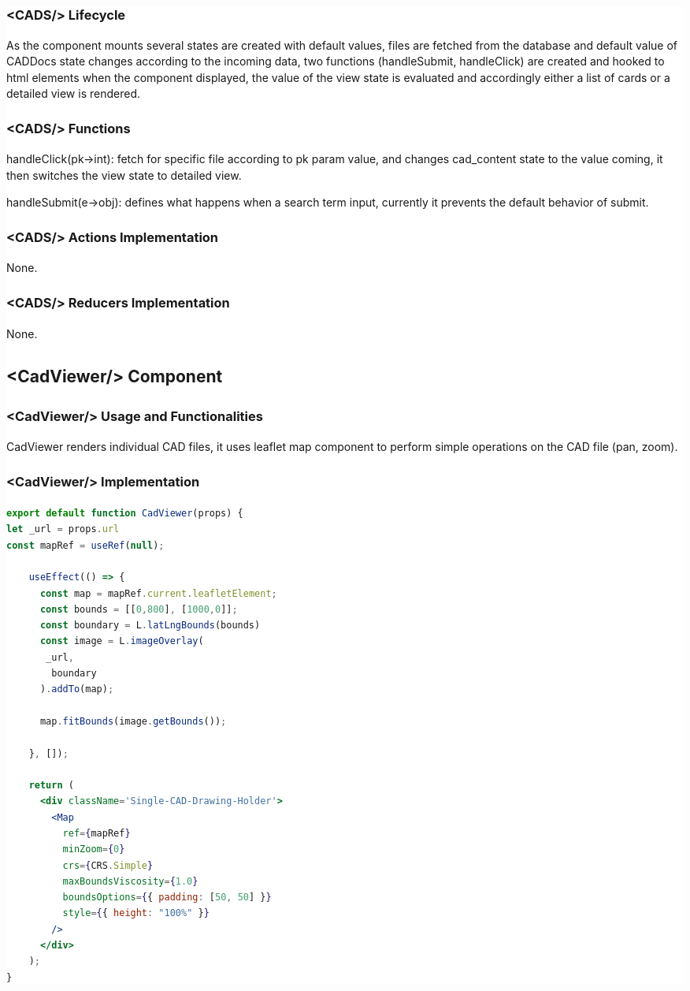 ### \<CADS/> Lifecycle

As the component mounts several states are created with default values, files are fetched from the database and default value of CADDocs state changes according to the incoming data, two functions (handleSubmit, handleClick) are created and hooked to html elements when the component displayed, the value of the view state is evaluated and accordingly either a list of cards or a detailed view is rendered.

### \<CADS/> Functions

handleClick(pk->int): fetch for specific file according to pk param value, and changes  cad_content state to the value coming, it then switches the view state to detailed view.

handleSubmit(e->obj): defines what happens when a search term input, currently it prevents the default behavior of submit.

### \<CADS/> Actions Implementation

None.

### \<CADS/> Reducers Implementation

None.

## \<CadViewer/> Component

### \<CadViewer/> Usage and Functionalities

CadViewer renders individual CAD files, it uses leaflet map component to perform simple operations on the CAD file (pan, zoom).

### \<CadViewer/> Implementation

~~~jsx
export default function CadViewer(props) {
let _url = props.url
const mapRef = useRef(null);

    useEffect(() => {
      const map = mapRef.current.leafletElement;
      const bounds = [[0,800], [1000,0]];
      const boundary = L.latLngBounds(bounds) 
      const image = L.imageOverlay(
       _url,
        boundary
      ).addTo(map);
  
      map.fitBounds(image.getBounds());

    }, []);
  
    return (
      <div className='Single-CAD-Drawing-Holder'>
        <Map
          ref={mapRef}
          minZoom={0}
          crs={CRS.Simple}
          maxBoundsViscosity={1.0}
          boundsOptions={{ padding: [50, 50] }}
          style={{ height: "100%" }}
        />
      </div>
    );
}
~~~